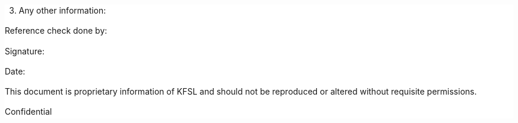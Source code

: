 









3) Any other information:













Reference check done by:













Signature:













Date:













This document is proprietary information of KFSL and should not be reproduced or altered without requisite permissions.













Confidential




